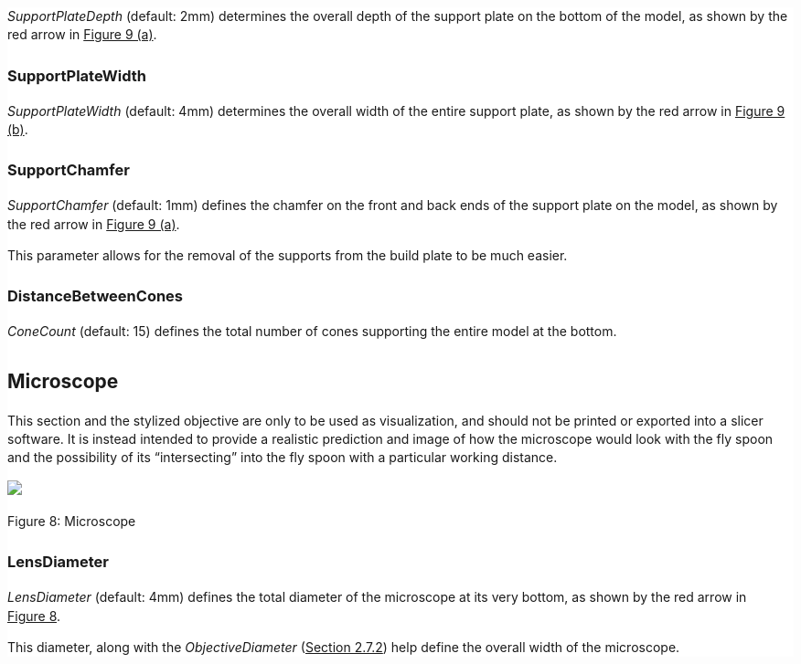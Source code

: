 *SupportPlateDepth* (default: 2mm) determines the overall depth of the
support plate on the bottom of the model, as shown by the red arrow in
<a href="#fig-Spoon_Support_TopView" class="quarto-xref">Figure 9
(a)</a>.

### SupportPlateWidth

*SupportPlateWidth* (default: 4mm) determines the overall width of the
entire support plate, as shown by the red arrow in
<a href="#fig-Spoon_Support_Isometric" class="quarto-xref">Figure 9
(b)</a>.

### SupportChamfer

*SupportChamfer* (default: 1mm) defines the chamfer on the front and
back ends of the support plate on the model, as shown by the red arrow
in <a href="#fig-Spoon_Support_TopView" class="quarto-xref">Figure 9
(a)</a>.

This parameter allows for the removal of the supports from the build
plate to be much easier.

### DistanceBetweenCones

*ConeCount* (default: 15) defines the total number of cones supporting
the entire model at the bottom.

## Microscope

This section and the stylized objective are only to be used as
visualization, and should not be printed or exported into a slicer
software. It is instead intended to provide a realistic prediction and
image of how the microscope would look with the fly spoon and the
possibility of its “intersecting” into the fly spoon with a particular
working distance.

<div id="fig-Spoon_Microscope">

<img src="{{site.baseurl}}/assets/img/Physiology-Setup/Parametric-Flyplate/Spoon_Microscope.png" class="lightbox" />

Figure 8: Microscope

</div>

### LensDiameter

*LensDiameter* (default: 4mm) defines the total diameter of the
microscope at its very bottom, as shown by the red arrow in
<a href="#fig-Spoon_Microscope" class="quarto-xref">Figure 8</a>.

This diameter, along with the *ObjectiveDiameter*
(<a href="#sec-ObjectiveDiameter" class="quarto-xref">Section 2.7.2</a>)
help define the overall width of the microscope.
